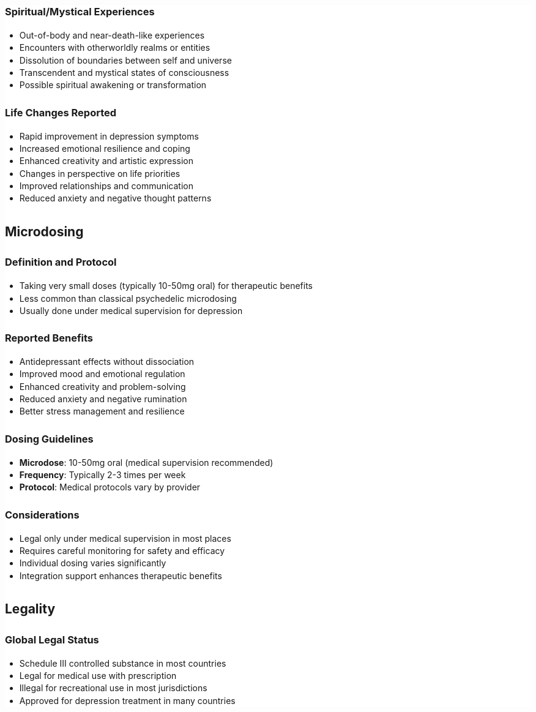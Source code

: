 ### Spiritual/Mystical Experiences
- Out-of-body and near-death-like experiences
- Encounters with otherworldly realms or entities
- Dissolution of boundaries between self and universe
- Transcendent and mystical states of consciousness
- Possible spiritual awakening or transformation

### Life Changes Reported
- Rapid improvement in depression symptoms
- Increased emotional resilience and coping
- Enhanced creativity and artistic expression
- Changes in perspective on life priorities
- Improved relationships and communication
- Reduced anxiety and negative thought patterns

## Microdosing

### Definition and Protocol
- Taking very small doses (typically 10-50mg oral) for therapeutic benefits
- Less common than classical psychedelic microdosing
- Usually done under medical supervision for depression

### Reported Benefits
- Antidepressant effects without dissociation
- Improved mood and emotional regulation
- Enhanced creativity and problem-solving
- Reduced anxiety and negative rumination
- Better stress management and resilience

### Dosing Guidelines
- **Microdose**: 10-50mg oral (medical supervision recommended)
- **Frequency**: Typically 2-3 times per week
- **Protocol**: Medical protocols vary by provider

### Considerations
- Legal only under medical supervision in most places
- Requires careful monitoring for safety and efficacy
- Individual dosing varies significantly
- Integration support enhances therapeutic benefits

## Legality

### Global Legal Status
- Schedule III controlled substance in most countries
- Legal for medical use with prescription
- Illegal for recreational use in most jurisdictions
- Approved for depression treatment in many countries
